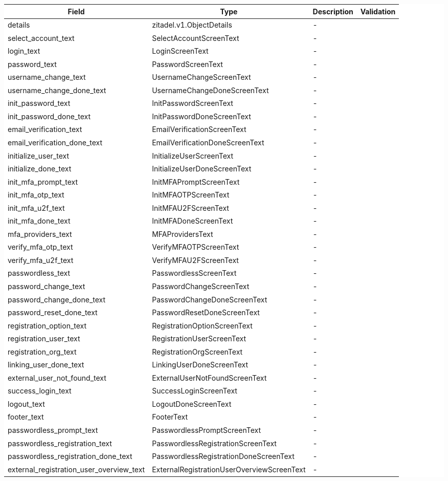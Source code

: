 

| Field | Type | Description | Validation |
| ----- | ---- | ----------- | ----------- |
| details |  zitadel.v1.ObjectDetails | - |  |
| select_account_text |  SelectAccountScreenText | - |  |
| login_text |  LoginScreenText | - |  |
| password_text |  PasswordScreenText | - |  |
| username_change_text |  UsernameChangeScreenText | - |  |
| username_change_done_text |  UsernameChangeDoneScreenText | - |  |
| init_password_text |  InitPasswordScreenText | - |  |
| init_password_done_text |  InitPasswordDoneScreenText | - |  |
| email_verification_text |  EmailVerificationScreenText | - |  |
| email_verification_done_text |  EmailVerificationDoneScreenText | - |  |
| initialize_user_text |  InitializeUserScreenText | - |  |
| initialize_done_text |  InitializeUserDoneScreenText | - |  |
| init_mfa_prompt_text |  InitMFAPromptScreenText | - |  |
| init_mfa_otp_text |  InitMFAOTPScreenText | - |  |
| init_mfa_u2f_text |  InitMFAU2FScreenText | - |  |
| init_mfa_done_text |  InitMFADoneScreenText | - |  |
| mfa_providers_text |  MFAProvidersText | - |  |
| verify_mfa_otp_text |  VerifyMFAOTPScreenText | - |  |
| verify_mfa_u2f_text |  VerifyMFAU2FScreenText | - |  |
| passwordless_text |  PasswordlessScreenText | - |  |
| password_change_text |  PasswordChangeScreenText | - |  |
| password_change_done_text |  PasswordChangeDoneScreenText | - |  |
| password_reset_done_text |  PasswordResetDoneScreenText | - |  |
| registration_option_text |  RegistrationOptionScreenText | - |  |
| registration_user_text |  RegistrationUserScreenText | - |  |
| registration_org_text |  RegistrationOrgScreenText | - |  |
| linking_user_done_text |  LinkingUserDoneScreenText | - |  |
| external_user_not_found_text |  ExternalUserNotFoundScreenText | - |  |
| success_login_text |  SuccessLoginScreenText | - |  |
| logout_text |  LogoutDoneScreenText | - |  |
| footer_text |  FooterText | - |  |
| passwordless_prompt_text |  PasswordlessPromptScreenText | - |  |
| passwordless_registration_text |  PasswordlessRegistrationScreenText | - |  |
| passwordless_registration_done_text |  PasswordlessRegistrationDoneScreenText | - |  |
| external_registration_user_overview_text |  ExternalRegistrationUserOverviewScreenText | - |  |